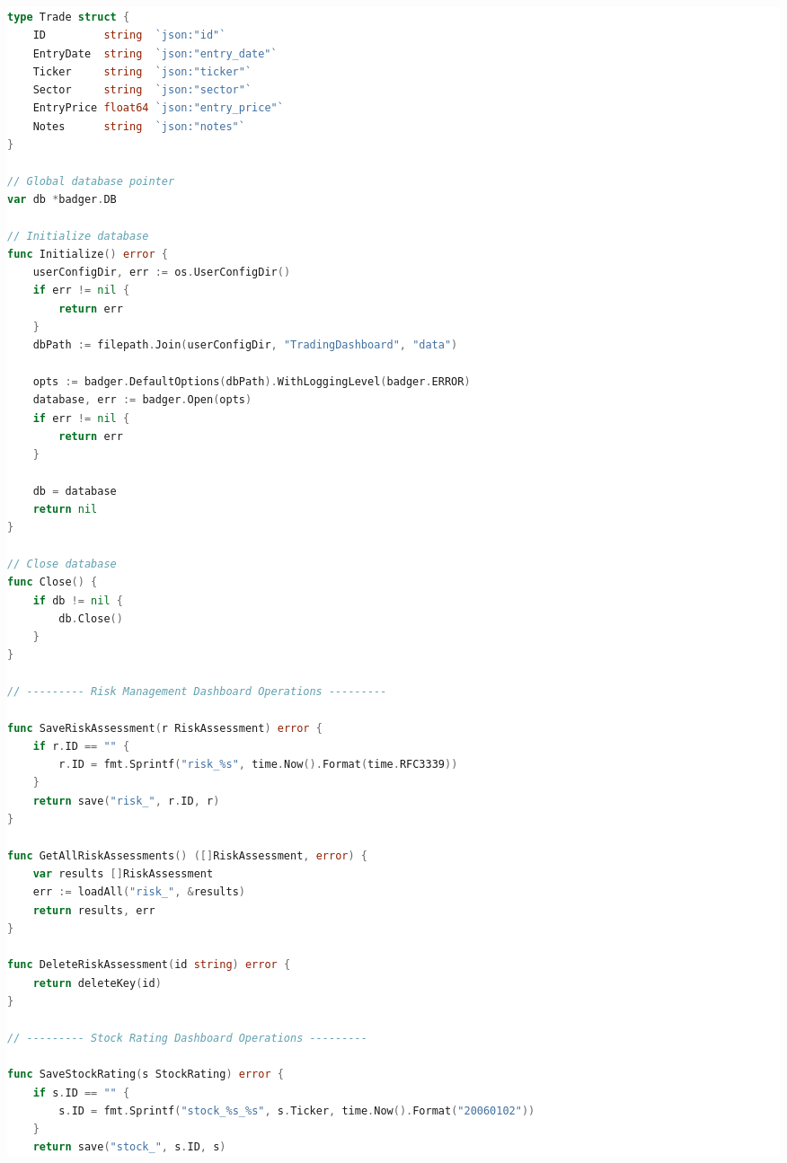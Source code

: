 ```go
type Trade struct {
    ID         string  `json:"id"`
    EntryDate  string  `json:"entry_date"`
    Ticker     string  `json:"ticker"`
    Sector     string  `json:"sector"`
    EntryPrice float64 `json:"entry_price"`
    Notes      string  `json:"notes"`
}

// Global database pointer
var db *badger.DB

// Initialize database
func Initialize() error {
    userConfigDir, err := os.UserConfigDir()
    if err != nil {
        return err
    }
    dbPath := filepath.Join(userConfigDir, "TradingDashboard", "data")

    opts := badger.DefaultOptions(dbPath).WithLoggingLevel(badger.ERROR)
    database, err := badger.Open(opts)
    if err != nil {
        return err
    }

    db = database
    return nil
}

// Close database
func Close() {
    if db != nil {
        db.Close()
    }
}

// --------- Risk Management Dashboard Operations ---------

func SaveRiskAssessment(r RiskAssessment) error {
    if r.ID == "" {
        r.ID = fmt.Sprintf("risk_%s", time.Now().Format(time.RFC3339))
    }
    return save("risk_", r.ID, r)
}

func GetAllRiskAssessments() ([]RiskAssessment, error) {
    var results []RiskAssessment
    err := loadAll("risk_", &results)
    return results, err
}

func DeleteRiskAssessment(id string) error {
    return deleteKey(id)
}

// --------- Stock Rating Dashboard Operations ---------

func SaveStockRating(s StockRating) error {
    if s.ID == "" {
        s.ID = fmt.Sprintf("stock_%s_%s", s.Ticker, time.Now().Format("20060102"))
    }
    return save("stock_", s.ID, s)
```